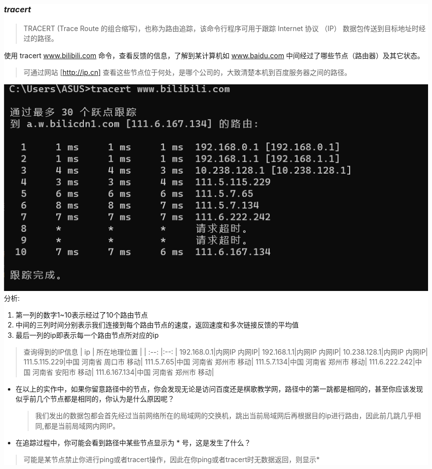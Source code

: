 ### ***tracert***

> TRACERT (Trace Route 的组合缩写)，也称为路由追踪，该命令行程序可用于跟踪 Internet 协议 （IP） 数据包传送到目标地址时经过的路径。  

使用 tracert www.bilibili.com 命令，查看反馈的信息，了解到某计算机如 www.baidu.com 中间经过了哪些节点（路由器）及其它状态。
> 可通过网站 [http://ip.cn] 查看这些节点位于何处，是哪个公司的，大致清楚本机到百度服务器之间的路径。

![实作一（9）](./pictures/9.png)  
分析:

1. 第一列的数字1~10表示经过了10个路由节点
2. 中间的三列时间分别表示我们连接到每个路由节点的速度，返回速度和多次链接反馈的平均值
3. 最后一列的ip即表示每一个路由节点所对应的ip

> 查询得到的IP信息
> | ip | 所在地理位置 |
> | :--: |:--: |
> 192.168.0.1|内网IP 内网IP|
> 192.168.1.1|内网IP 内网IP|
> 10.238.128.1|内网IP 内网IP|
> 111.5.115.229|中国 河南省 周口市 移动|
> 111.5.7.65|中国 河南省 郑州市 移动|
> 111.5.7.134|中国 河南省 郑州市 移动|
> 111.6.222.242|中国 河南省 安阳市 移动|
> 111.6.167.134|中国 河南省 郑州市 移动|

* 在以上的实作中，如果你留意路径中的节点，你会发现无论是访问百度还是棋歌教学网，路径中的第一跳都是相同的，甚至你应该发现似乎前几个节点都是相同的，你认为是什么原因呢？

   > 我们发出的数据包都会首先经过当前网络所在的局域网的交换机，跳出当前局域网后再根据目的ip进行路由，因此前几跳几乎相同,都是当前局域网内网IP。

* 在追踪过程中，你可能会看到路径中某些节点显示为 * 号，这是发生了什么？

> 可能是某节点禁止你进行ping或者tracert操作，因此在你ping或者tracert时无数据返回，则显示*
